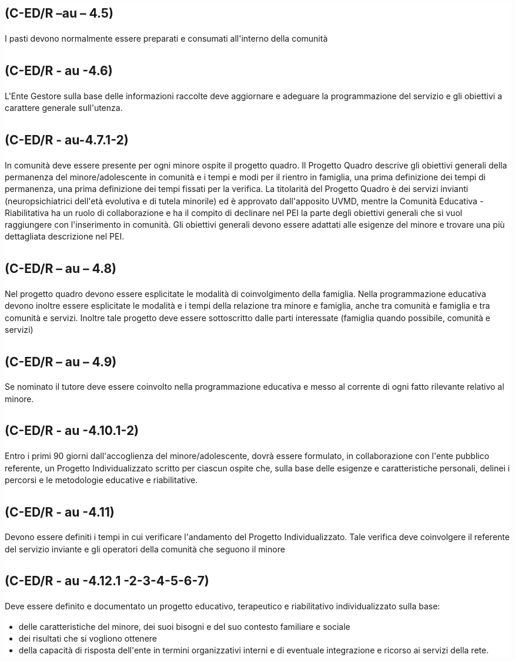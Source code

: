 ## (C-ED/R –au – 4.5)
I pasti devono normalmente essere preparati e consumati all'interno della comunità

## (C-ED/R - au -4.6)
L'Ente Gestore sulla base delle informazioni raccolte deve aggiornare e adeguare la programmazione del servizio e gli obiettivi a carattere generale sull'utenza.

## (C-ED/R - au-4.7.1-2)
In comunità deve essere presente per ogni minore ospite il progetto quadro. Il Progetto Quadro descrive gli obiettivi generali della permanenza del minore/adolescente in comunità e i tempi e modi per il rientro in famiglia, una prima definizione dei tempi di permanenza, una prima definizione dei tempi fissati per la verifica. La titolarità del Progetto Quadro è dei servizi invianti (neuropsichiatrici dell'età evolutiva e di tutela minorile) ed è approvato dall'apposito UVMD, mentre la Comunità Educativa - Riabilitativa ha un ruolo di collaborazione e ha il compito di declinare nel PEI la parte degli obiettivi generali che si vuol raggiungere con l'inserimento in comunità. Gli obiettivi generali devono essere adattati alle esigenze del minore e trovare una più dettagliata descrizione nel PEI.

## (C-ED/R – au – 4.8)
Nel progetto quadro devono essere esplicitate le modalità di coinvolgimento della famiglia. Nella programmazione educativa devono inoltre essere esplicitate le modalità e i tempi della relazione tra minore e famiglia, anche tra comunità e famiglia e tra comunità e servizi. Inoltre tale progetto deve essere sottoscritto dalle parti interessate (famiglia quando possibile, comunità e servizi)

## (C-ED/R – au – 4.9)
Se nominato il tutore deve essere coinvolto nella programmazione educativa e messo al corrente di ogni fatto rilevante relativo al minore.

## (C-ED/R - au -4.10.1-2)
Entro i primi 90 giorni dall'accoglienza del minore/adolescente, dovrà essere formulato, in collaborazione con l'ente pubblico referente, un Progetto Individualizzato scritto per ciascun ospite che, sulla base delle esigenze e caratteristiche personali, delinei i percorsi e le metodologie educative e riabilitative.

## (C-ED/R - au -4.11)
Devono essere definiti i tempi in cui verificare l'andamento del Progetto Individualizzato. Tale verifica deve coinvolgere il referente del servizio inviante e gli operatori della comunità che seguono il minore

## (C-ED/R - au -4.12.1 -2-3-4-5-6-7)
Deve essere definito e documentato un progetto educativo, terapeutico e riabilitativo individualizzato sulla base:
- delle caratteristiche del minore, dei suoi bisogni e del suo contesto familiare e sociale
- dei risultati che si vogliono ottenere
- della capacità di risposta dell'ente in termini organizzativi interni e di eventuale integrazione e ricorso ai servizi della rete.
